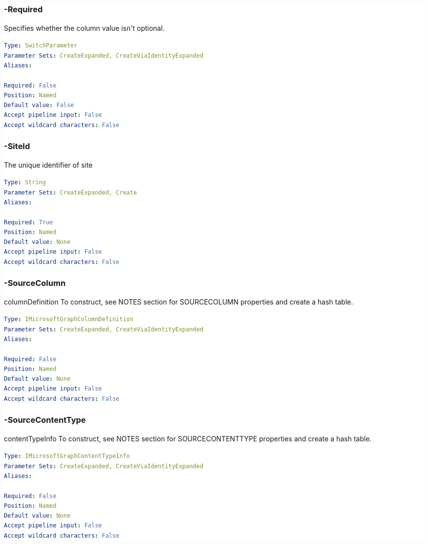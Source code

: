 ### -Required
Specifies whether the column value isn't optional.

```yaml
Type: SwitchParameter
Parameter Sets: CreateExpanded, CreateViaIdentityExpanded
Aliases:

Required: False
Position: Named
Default value: False
Accept pipeline input: False
Accept wildcard characters: False
```

### -SiteId
The unique identifier of site

```yaml
Type: String
Parameter Sets: CreateExpanded, Create
Aliases:

Required: True
Position: Named
Default value: None
Accept pipeline input: False
Accept wildcard characters: False
```

### -SourceColumn
columnDefinition
To construct, see NOTES section for SOURCECOLUMN properties and create a hash table.

```yaml
Type: IMicrosoftGraphColumnDefinition
Parameter Sets: CreateExpanded, CreateViaIdentityExpanded
Aliases:

Required: False
Position: Named
Default value: None
Accept pipeline input: False
Accept wildcard characters: False
```

### -SourceContentType
contentTypeInfo
To construct, see NOTES section for SOURCECONTENTTYPE properties and create a hash table.

```yaml
Type: IMicrosoftGraphContentTypeInfo
Parameter Sets: CreateExpanded, CreateViaIdentityExpanded
Aliases:

Required: False
Position: Named
Default value: None
Accept pipeline input: False
Accept wildcard characters: False
```
